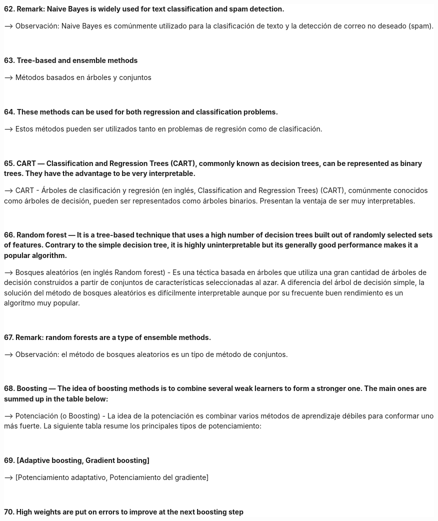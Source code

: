 **62. Remark: Naive Bayes is widely used for text classification and spam detection.**

&#10230; Observación: Naive Bayes es comúnmente utilizado para la clasificación de texto y la detección de correo no deseado (spam).

<br>

**63. Tree-based and ensemble methods**

&#10230; Métodos basados en árboles y conjuntos

<br>

**64. These methods can be used for both regression and classification problems.**

&#10230; Estos métodos pueden ser utilizados tanto en problemas de regresión como de clasificación.

<br>

**65. CART ― Classification and Regression Trees (CART), commonly known as decision trees, can be represented as binary trees. They have the advantage to be very interpretable.**

&#10230; CART - Árboles de clasificación y regresión (en inglés, Classification and Regression Trees) (CART), comúnmente conocidos como árboles de decisión, pueden ser representados como árboles binarios. Presentan la ventaja de ser muy interpretables.

<br>

**66. Random forest ― It is a tree-based technique that uses a high number of decision trees built out of randomly selected sets of features. Contrary to the simple decision tree, it is highly uninterpretable but its generally good performance makes it a popular algorithm.**

&#10230; Bosques aleatórios (en inglés Random forest) - Es una téctica basada en árboles que utiliza una gran cantidad de árboles de decisión construidos a partir de conjuntos de características seleccionadas al azar. A diferencia del árbol de decisión simple, la solución del método de bosques aleatórios es difícilmente interpretable aunque por su frecuente buen rendimiento es un algoritmo muy popular.

<br>

**67. Remark: random forests are a type of ensemble methods.**

&#10230; Observación: el método de bosques aleatorios es un típo de método de conjuntos.

<br>

**68. Boosting ― The idea of boosting methods is to combine several weak learners to form a stronger one. The main ones are summed up in the table below:**

&#10230; Potenciación (o Boosting) - La idea de la potenciación es combinar varios métodos de aprendizaje débiles para conformar uno más fuerte. La siguiente tabla resume los principales tipos de potenciamiento:

<br>

**69. [Adaptive boosting, Gradient boosting]**

&#10230; [Potenciamiento adaptativo, Potenciamiento del gradiente]

<br>

**70. High weights are put on errors to improve at the next boosting step**
